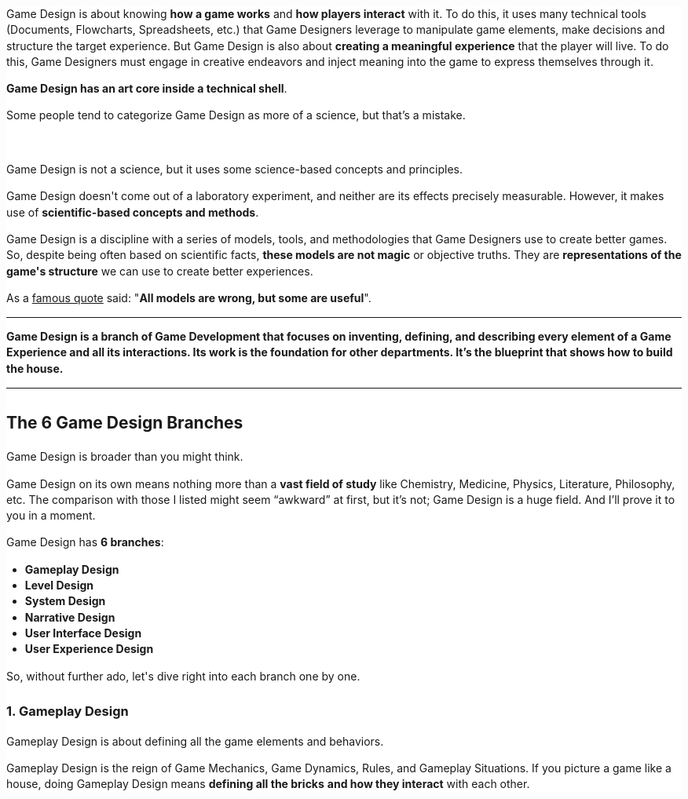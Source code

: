 Game Design is about knowing **how a game works** and **how players interact** with it. To do this, it uses many technical tools (Documents, Flowcharts, Spreadsheets, etc.) that Game Designers leverage to manipulate game elements, make decisions and structure the target experience. But Game Design is also about **creating a meaningful experience** that the player will live. To do this, Game Designers must engage in creative endeavors and inject meaning into the game to express themselves through it.

**Game Design has an art core inside a technical shell**.

Some people tend to categorize Game Design as more of a science, but that’s a mistake.

‍

Game Design is not a science, but it uses some science-based concepts and principles.

Game Design doesn't come out of a laboratory experiment, and neither are its effects precisely measurable. However, it makes use of **scientific-based concepts and methods**.

Game Design is a discipline with a series of models, tools, and methodologies that Game Designers use to create better games. So, despite being often based on scientific facts, **these models are not magic** or objective truths. They are **representations of the game's structure** we can use to create better experiences.

As a [famous quote](https://en.wikipedia.org/wiki/All_models_are_wrong) said: "**All models are wrong, but some are useful**".

----
**Game Design is a branch of Game Development that focuses on inventing, defining, and describing every element of a Game Experience and all its interactions. Its work is the foundation for other departments. It’s the blueprint that shows how to build the house.**

----
## The 6 Game Design Branches

Game Design is broader than you might think.

Game Design on its own means nothing more than a **vast field of study** like Chemistry, Medicine, Physics, Literature, Philosophy, etc. The comparison with those I listed might seem “awkward” at first, but it’s not; Game Design is a huge field. And I’ll prove it to you in a moment.

Game Design has **6 branches**:

- **Gameplay Design**
- **Level Design**
- **System Design**
- **Narrative Design**
- **User Interface Design**
- **User Experience Design**

So, without further ado, let's dive right into each branch one by one.

### 1. Gameplay Design

Gameplay Design is about defining all the game elements and behaviors.

Gameplay Design is the reign of Game Mechanics, Game Dynamics, Rules, and Gameplay Situations. If you picture a game like a house, doing Gameplay Design means **defining all the bricks** **and how they interact** with each other.
